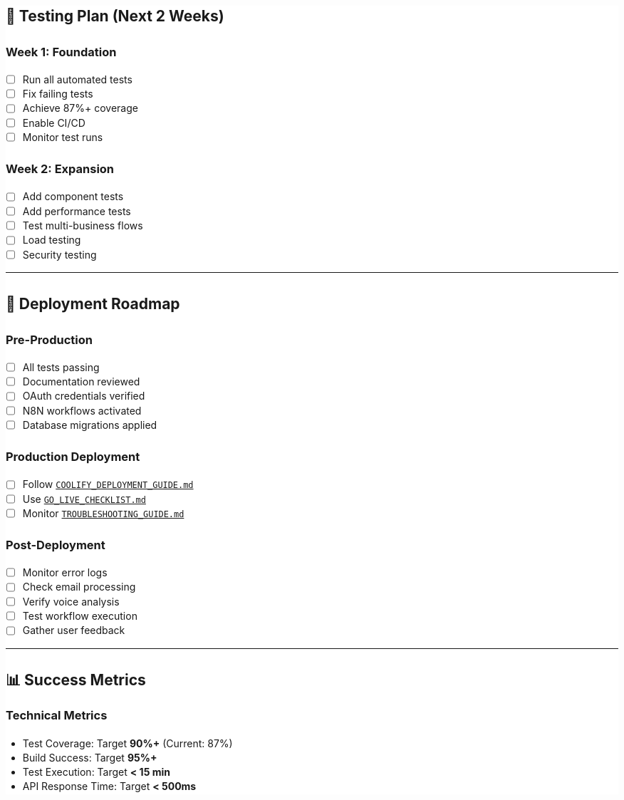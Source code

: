 ## 🧪 Testing Plan (Next 2 Weeks)

### Week 1: Foundation
- [ ] Run all automated tests
- [ ] Fix failing tests
- [ ] Achieve 87%+ coverage
- [ ] Enable CI/CD
- [ ] Monitor test runs

### Week 2: Expansion
- [ ] Add component tests
- [ ] Add performance tests
- [ ] Test multi-business flows
- [ ] Load testing
- [ ] Security testing

---

## 🚀 Deployment Roadmap

### Pre-Production
- [ ] All tests passing
- [ ] Documentation reviewed
- [ ] OAuth credentials verified
- [ ] N8N workflows activated
- [ ] Database migrations applied

### Production Deployment
- [ ] Follow [`COOLIFY_DEPLOYMENT_GUIDE.md`](./docs/deployment/COOLIFY_DEPLOYMENT_GUIDE.md)
- [ ] Use [`GO_LIVE_CHECKLIST.md`](./docs/deployment/GO_LIVE_CHECKLIST.md)
- [ ] Monitor [`TROUBLESHOOTING_GUIDE.md`](./docs/guides/TROUBLESHOOTING_GUIDE.md)

### Post-Deployment
- [ ] Monitor error logs
- [ ] Check email processing
- [ ] Verify voice analysis
- [ ] Test workflow execution
- [ ] Gather user feedback

---

## 📊 Success Metrics

### Technical Metrics
- Test Coverage: Target **90%+** (Current: 87%)
- Build Success: Target **95%+**
- Test Execution: Target **< 15 min**
- API Response Time: Target **< 500ms**
